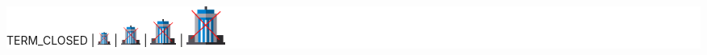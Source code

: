 TERM_CLOSED | <img src="navigation/TERM_CLOSED.svg" width="16">  | <img src="navigation/TERM_CLOSED.svg" width="24">  | <img src="navigation/TERM_CLOSED.svg" width="32">  | <img src="navigation/TERM_CLOSED.svg" width="48"> 